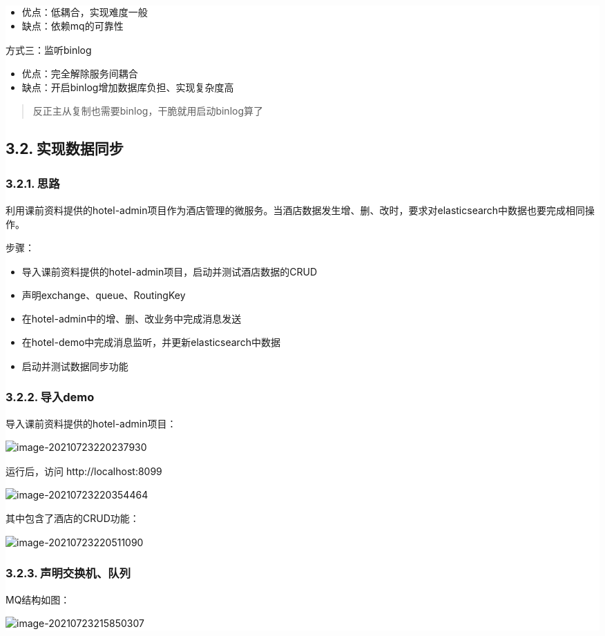 - 优点：低耦合，实现难度一般
- 缺点：依赖mq的可靠性

方式三：监听binlog

- 优点：完全解除服务间耦合
- 缺点：开启binlog增加数据库负担、实现复杂度高

> 反正主从复制也需要binlog，干脆就用启动binlog算了





## 3.2. 实现数据同步

### 3.2.1. 思路

利用课前资料提供的hotel-admin项目作为酒店管理的微服务。当酒店数据发生增、删、改时，要求对elasticsearch中数据也要完成相同操作。

步骤：

- 导入课前资料提供的hotel-admin项目，启动并测试酒店数据的CRUD

- 声明exchange、queue、RoutingKey

- 在hotel-admin中的增、删、改业务中完成消息发送

- 在hotel-demo中完成消息监听，并更新elasticsearch中数据

- 启动并测试数据同步功能









### 3.2.2. 导入demo

导入课前资料提供的hotel-admin项目：

![image-20210723220237930](https://cdn.staticaly.com/gh/Sidney-Su/cartographic-bed@main/计算机/ES/分布式搜索引擎03/image-20210723220237930.webp)

运行后，访问 http://localhost:8099

![image-20210723220354464](https://cdn.staticaly.com/gh/Sidney-Su/cartographic-bed@main/计算机/ES/分布式搜索引擎03/image-20210723220354464.webp)

其中包含了酒店的CRUD功能：

![image-20210723220511090](https://cdn.staticaly.com/gh/Sidney-Su/cartographic-bed@main/计算机/ES/分布式搜索引擎03/image-20210723220511090.webp)



### 3.2.3. 声明交换机、队列

MQ结构如图：

![image-20210723215850307](https://cdn.staticaly.com/gh/Sidney-Su/cartographic-bed@main/计算机/ES/分布式搜索引擎03/image-20210723215850307.webp)
